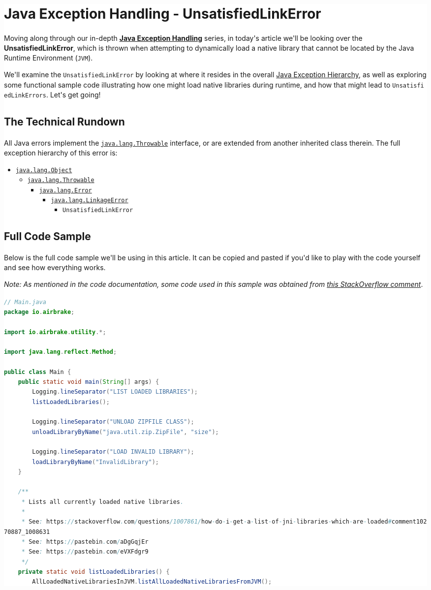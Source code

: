 # Java Exception Handling - UnsatisfiedLinkError

Moving along through our in-depth [__Java Exception Handling__](https://airbrake.io/blog/java-exception-handling/the-java-exception-class-hierarchy) series, in today's article we'll be looking over the **UnsatisfiedLinkError**, which is thrown when attempting to dynamically load a native library that cannot be located by the Java Runtime Environment (`JVM`).

We'll examine the `UnsatisfiedLinkError` by looking at where it resides in the overall [Java Exception Hierarchy](https://airbrake.io/blog/java-exception-handling/the-java-exception-class-hierarchy), as well as exploring some functional sample code illustrating how one might load native libraries during runtime, and how that might lead to `UnsatisfiedLinkErrors`.  Let's get going!

## The Technical Rundown

All Java errors implement the [`java.lang.Throwable`](https://airbrake.io/blog/java-exception-handling/the-java-exception-class-hierarchy) interface, or are extended from another inherited class therein.  The full exception hierarchy of this error is:

- [`java.lang.Object`](https://docs.oracle.com/javase/8/docs/api/java/lang/Object.html)
    - [`java.lang.Throwable`](https://airbrake.io/blog/java-exception-handling/the-java-exception-class-hierarchy)
        - [`java.lang.Error`](https://docs.oracle.com/javase/8/docs/api/java/lang/Error.html)
            - [`java.lang.LinkageError`](https://docs.oracle.com/javase/8/docs/api/java/lang/LinkageError.html)
                - `UnsatisfiedLinkError`

## Full Code Sample

Below is the full code sample we'll be using in this article.  It can be copied and pasted if you'd like to play with the code yourself and see how everything works.

_Note: As mentioned in the code documentation, some code used in this sample was obtained from [this StackOverflow comment](https://stackoverflow.com/questions/1007861/how-do-i-get-a-list-of-jni-libraries-which-are-loaded#comment10270887_1008631)_.

```java
// Main.java
package io.airbrake;

import io.airbrake.utility.*;

import java.lang.reflect.Method;

public class Main {
    public static void main(String[] args) {
        Logging.lineSeparator("LIST LOADED LIBRARIES");
        listLoadedLibraries();

        Logging.lineSeparator("UNLOAD ZIPFILE CLASS");
        unloadLibraryByName("java.util.zip.ZipFile", "size");

        Logging.lineSeparator("LOAD INVALID LIBRARY");
        loadLibraryByName("InvalidLibrary");
    }

    /**
     * Lists all currently loaded native libraries.
     *
     * See: https://stackoverflow.com/questions/1007861/how-do-i-get-a-list-of-jni-libraries-which-are-loaded#comment10270887_1008631
     * See: https://pastebin.com/aDgGqjEr
     * See: https://pastebin.com/eVXFdgr9
     */
    private static void listLoadedLibraries() {
        AllLoadedNativeLibrariesInJVM.listAllLoadedNativeLibrariesFromJVM();
```